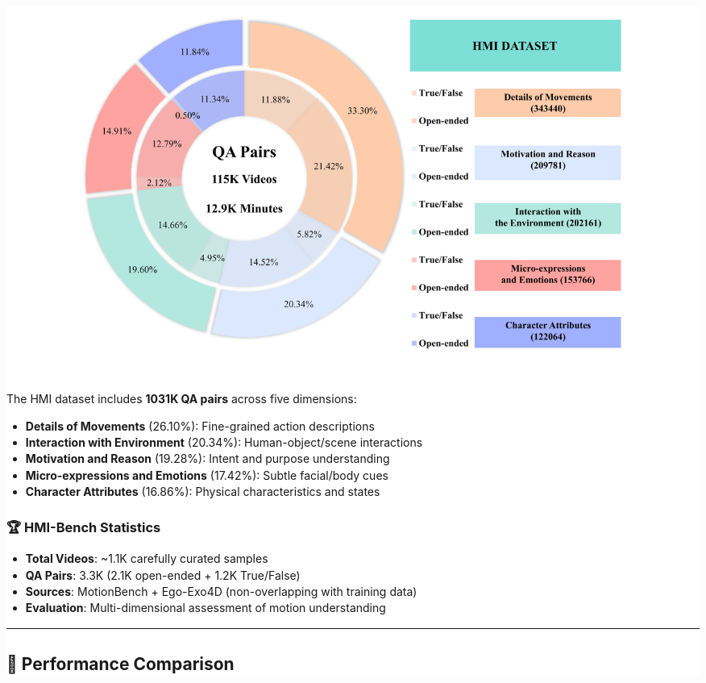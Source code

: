 <p align="center">
  <img src="assets/QA.png" alt="QA Distribution" width="78%"/>
</p>

The HMI dataset includes **1031K QA pairs** across five dimensions:
- **Details of Movements** (26.10%): Fine-grained action descriptions
- **Interaction with Environment** (20.34%): Human-object/scene interactions  
- **Motivation and Reason** (19.28%): Intent and purpose understanding
- **Micro-expressions and Emotions** (17.42%): Subtle facial/body cues
- **Character Attributes** (16.86%): Physical characteristics and states

### 🏆 HMI-Bench Statistics

- **Total Videos**: ~1.1K carefully curated samples
- **QA Pairs**: 3.3K (2.1K open-ended + 1.2K True/False)
- **Sources**: MotionBench + Ego-Exo4D (non-overlapping with training data)
- **Evaluation**: Multi-dimensional assessment of motion understanding



---

## 📃 Performance Comparison
